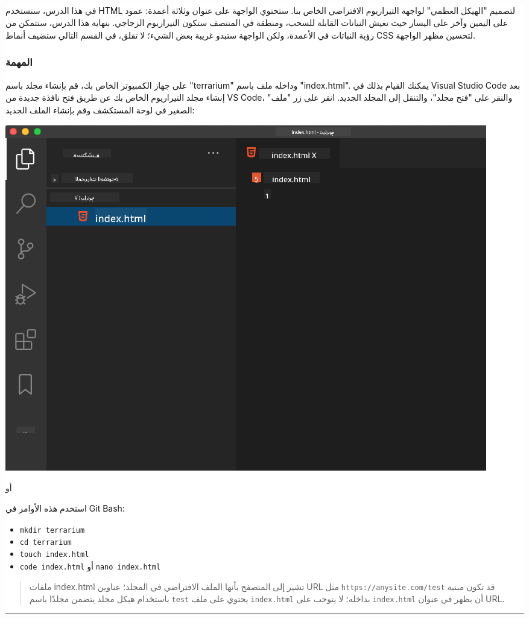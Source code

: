 في هذا الدرس، سنستخدم HTML لتصميم "الهيكل العظمي" لواجهة التيراريوم الافتراضي الخاص بنا. ستحتوي الواجهة على عنوان وثلاثة أعمدة: عمود على اليمين وآخر على اليسار حيث تعيش النباتات القابلة للسحب، ومنطقة في المنتصف ستكون التيراريوم الزجاجي. بنهاية هذا الدرس، ستتمكن من رؤية النباتات في الأعمدة، ولكن الواجهة ستبدو غريبة بعض الشيء؛ لا تقلق، في القسم التالي ستضيف أنماط CSS لتحسين مظهر الواجهة.

### المهمة

على جهاز الكمبيوتر الخاص بك، قم بإنشاء مجلد باسم "terrarium" وداخله ملف باسم "index.html". يمكنك القيام بذلك في Visual Studio Code بعد إنشاء مجلد التيراريوم الخاص بك عن طريق فتح نافذة جديدة من VS Code، والنقر على "فتح مجلد"، والتنقل إلى المجلد الجديد. انقر على زر "ملف" الصغير في لوحة المستكشف وقم بإنشاء الملف الجديد:

![المستكشف في VS Code](../../../../translated_images/vs-code-index.e2986cf919471eb984a0afef231380c8b132b000635105f2397bd2754d1b689c.ar.png)

أو

استخدم هذه الأوامر في Git Bash:
* `mkdir terrarium`
* `cd terrarium`
* `touch index.html`
* `code index.html` أو `nano index.html`

> ملفات index.html تشير إلى المتصفح بأنها الملف الافتراضي في المجلد؛ عناوين URL مثل `https://anysite.com/test` قد تكون مبنية باستخدام هيكل مجلد يتضمن مجلدًا باسم `test` يحتوي على ملف `index.html` بداخله؛ لا يتوجب على `index.html` أن يظهر في عنوان URL.

---